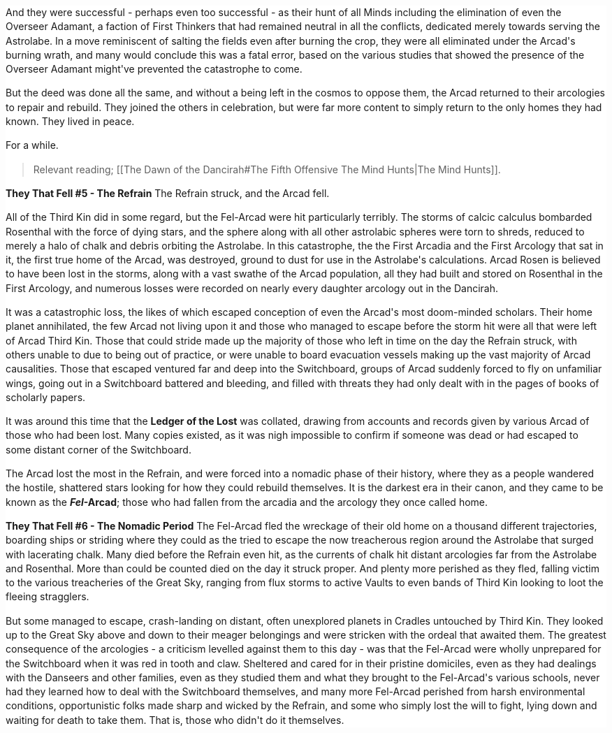 And they were successful - perhaps even too successful - as their hunt of all Minds including the elimination of even the Overseer Adamant, a faction of First Thinkers that had remained neutral in all the conflicts, dedicated merely towards serving the Astrolabe. In a move reminiscent of salting the fields even after burning the crop, they were all eliminated under the Arcad's burning wrath, and many would conclude this was a fatal error, based on the various studies that showed the presence of the Overseer Adamant might've prevented the catastrophe to come.

But the deed was done all the same, and without a being left in the cosmos to oppose them, the Arcad returned to their arcologies to repair and rebuild. They joined the others in celebration, but were far more content to simply return to the only homes they had known. They lived in peace.

For a while.

> Relevant reading; [[The Dawn of the Dancirah#The Fifth Offensive The Mind Hunts|The Mind Hunts]].

**They That Fell #5 - The Refrain**
The Refrain struck, and the Arcad fell.

All of the Third Kin did in some regard, but the Fel-Arcad were hit particularly terribly. The storms of calcic calculus bombarded Rosenthal with the force of dying stars, and the sphere along with all other astrolabic spheres were torn to shreds, reduced to merely a halo of chalk and debris orbiting the Astrolabe. In this catastrophe, the the First Arcadia and the First Arcology that sat in it, the first true home of the Arcad, was destroyed, ground to dust for use in the Astrolabe's calculations. Arcad Rosen is believed to have been lost in the storms, along with a vast swathe of the Arcad population, all they had built and stored on Rosenthal in the First Arcology, and numerous losses were recorded on nearly every daughter arcology out in the Dancirah.

It was a catastrophic loss, the likes of which escaped conception of even the Arcad's most doom-minded scholars. Their home planet annihilated, the few Arcad not living upon it and those who managed to escape before the storm hit were all that were left of Arcad Third Kin. Those that could stride made up the majority of those who left in time on the day the Refrain struck, with others unable to due to being out of practice, or were unable to board evacuation vessels making up the vast majority of Arcad causalities. Those that escaped ventured far and deep into the Switchboard, groups of Arcad suddenly forced to fly on unfamiliar wings, going out in a Switchboard battered and bleeding, and filled with threats they had only dealt with in the pages of books of scholarly papers. 

It was around this time that the **Ledger of the Lost** was collated, drawing from accounts and records given by various Arcad of those who had been lost. Many copies existed, as it was nigh impossible to confirm if someone was dead or had escaped to some distant corner of the Switchboard.

The Arcad lost the most in the Refrain, and were forced into a nomadic phase of their history, where they as a people wandered the hostile, shattered stars looking for how they could rebuild themselves. It is the darkest era in their canon, and they came to be known as the **_Fel_-Arcad**; those who had fallen from the arcadia and the arcology they once called home.

**They That Fell #6 - The Nomadic Period**
The Fel-Arcad fled the wreckage of their old home on a thousand different trajectories, boarding ships or striding where they could as the tried to escape the now treacherous region around the Astrolabe that surged with lacerating chalk. Many died before the Refrain even hit, as the currents of chalk hit distant arcologies far from the Astrolabe and Rosenthal. More than could be counted died on the day it struck proper. And plenty more perished as they fled, falling victim to the various treacheries of the Great Sky, ranging from flux storms to active Vaults to even bands of Third Kin looking to loot the fleeing stragglers. 

But some managed to escape, crash-landing on distant, often unexplored planets in Cradles untouched by Third Kin. They looked up to the Great Sky above and down to their meager belongings and were stricken with the ordeal that awaited them. The greatest consequence of the arcologies - a criticism levelled against them to this day - was that the Fel-Arcad were wholly unprepared for the Switchboard when it was red in tooth and claw. Sheltered and cared for in their pristine domiciles, even as they had dealings with the Danseers and other families, even as they studied them and what they brought to the Fel-Arcad's various schools, never had they learned how to deal with the Switchboard themselves, and many more Fel-Arcad perished from harsh environmental conditions, opportunistic folks made sharp and wicked by the Refrain, and some who simply lost the will to fight, lying down and waiting for death to take them. That is, those who didn't do it themselves.
